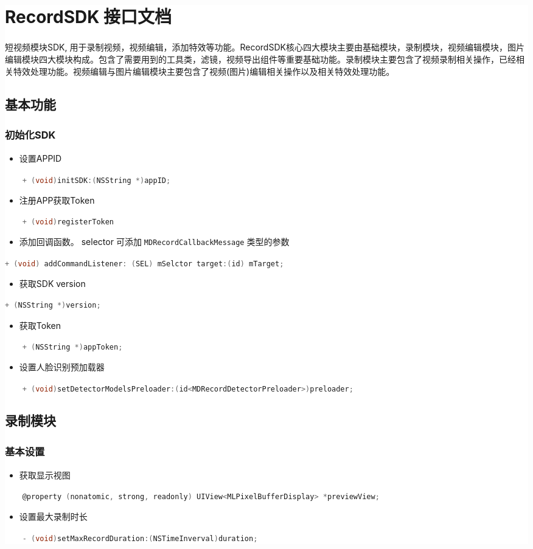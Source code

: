 # RecordSDK 接口文档

短视频模块SDK, 用于录制视频，视频编辑，添加特效等功能。RecordSDK核心四大模块主要由基础模块，录制模块，视频编辑模块，图片编辑模块四大模块构成。包含了需要用到的工具类，滤镜，视频导出组件等重要基础功能。录制模块主要包含了视频录制相关操作，已经相关特效处理功能。视频编辑与图片编辑模块主要包含了视频(图片)编辑相关操作以及相关特效处理功能。

## 基本功能

### 初始化SDK

* 设置APPID

```objective-c
    + (void)initSDK:(NSString *)appID;
```

* 注册APP获取Token

```objective-c
    + (void)registerToken
```

* 添加回调函数。 selector 可添加 `MDRecordCallbackMessage` 类型的参数

```objective-c
+ (void) addCommandListener: (SEL) mSelctor target:(id) mTarget;
```

* 获取SDK version

```objective-c
+ (NSString *)version;
```

* 获取Token

```objective-c
    + (NSString *)appToken;
```

* 设置人脸识别预加载器

```objective-c
    + (void)setDetectorModelsPreloader:(id<MDRecordDetectorPreloader>)preloader;
```

## 录制模块

### 基本设置

* 获取显示视图

```objective-c
    @property (nonatomic, strong, readonly) UIView<MLPixelBufferDisplay> *previewView;
```

* 设置最大录制时长

```objective-c
    - (void)setMaxRecordDuration:(NSTimeInverval)duration;
```

